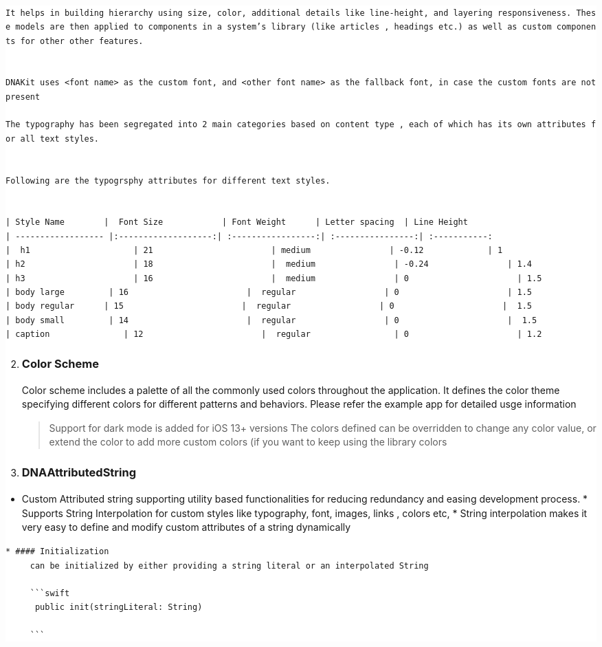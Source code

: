     It helps in building hierarchy using size, color, additional details like line-height, and layering responsiveness. These models are then applied to components in a system’s library (like articles , headings etc.) as well as custom components for other other features.


    DNAKit uses <font name> as the custom font, and <other font name> as the fallback font, in case the custom fonts are not present 

    The typography has been segregated into 2 main categories based on content type , each of which has its own attributes for all text styles.


    Following are the typogrsphy attributes for different text styles.


    | Style Name        |  Font Size            | Font Weight      | Letter spacing  | Line Height 
    | ------------------ |:-------------------:| :-----------------:| :----------------:| :-----------:
    |  h1                     | 21                        | medium                | -0.12             | 1
    | h2                      | 18                        |  medium                | -0.24                | 1.4
    | h3                      | 16                        |  medium                | 0                      | 1.5
    | body large         | 16                        |  regular                  | 0                      | 1.5
    | body regular      | 15                        |  regular                  | 0                      |  1.5
    | body small         | 14                        |  regular                  | 0                      |  1.5
    | caption               | 12                        |  regular                 | 0                      | 1.2



2. ### Color Scheme

    Color scheme includes a palette of all the commonly used colors throughout the application. It defines the color theme specifying different colors for different patterns and behaviors.
    Please refer the example app for detailed usge information
    
    >  Support for dark mode is added for iOS 13+ versions
    > The colors defined  can be overridden to change any color value, or extend the color to add more custom colors (if you want to keep using the library colors
    
3.  ### DNAAttributedString
   
   * Custom Attributed string supporting utility based functionalities for reducing redundancy and easing development process.
    * Supports String Interpolation  for custom styles like typography, font, images, links , colors etc,
    * String interpolation makes it very easy to define  and modify custom attributes of a string dynamically
    
    * #### Initialization
         can be initialized by either providing a string literal or an interpolated String
         
         ```swift
          public init(stringLiteral: String)
          
         ```
